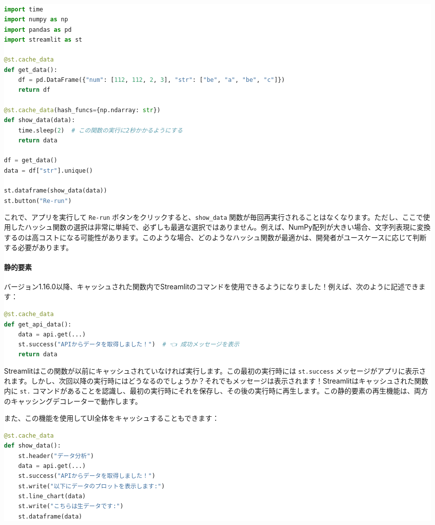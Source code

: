 ```python
import time
import numpy as np
import pandas as pd
import streamlit as st

@st.cache_data
def get_data():
    df = pd.DataFrame({"num": [112, 112, 2, 3], "str": ["be", "a", "be", "c"]})
    return df

@st.cache_data(hash_funcs={np.ndarray: str})
def show_data(data):
    time.sleep(2)  # この関数の実行に2秒かかるようにする
    return data

df = get_data()
data = df["str"].unique()

st.dataframe(show_data(data))
st.button("Re-run")
```

これで、アプリを実行して `Re-run` ボタンをクリックすると、`show_data` 関数が毎回再実行されることはなくなります。ただし、ここで使用したハッシュ関数の選択は非常に単純で、必ずしも最適な選択ではありません。例えば、NumPy配列が大きい場合、文字列表現に変換するのは高コストになる可能性があります。このような場合、どのようなハッシュ関数が最適かは、開発者がユースケースに応じて判断する必要があります。


#### 静的要素

バージョン1.16.0以降、キャッシュされた関数内でStreamlitのコマンドを使用できるようになりました！例えば、次のように記述できます：

```python
@st.cache_data
def get_api_data():
    data = api.get(...)
    st.success("APIからデータを取得しました！")  # 👈 成功メッセージを表示
    return data
```

Streamlitはこの関数が以前にキャッシュされていなければ実行します。この最初の実行時には `st.success` メッセージがアプリに表示されます。しかし、次回以降の実行時にはどうなるのでしょうか？それでもメッセージは表示されます！Streamlitはキャッシュされた関数内に `st.` コマンドがあることを認識し、最初の実行時にそれを保存し、その後の実行時に再生します。この静的要素の再生機能は、両方のキャッシングデコレーターで動作します。

また、この機能を使用してUI全体をキャッシュすることもできます：

```python
@st.cache_data
def show_data():
    st.header("データ分析")
    data = api.get(...)
    st.success("APIからデータを取得しました！")
    st.write("以下にデータのプロットを表示します:")
    st.line_chart(data)
    st.write("こちらは生データです:")
    st.dataframe(data)
```
